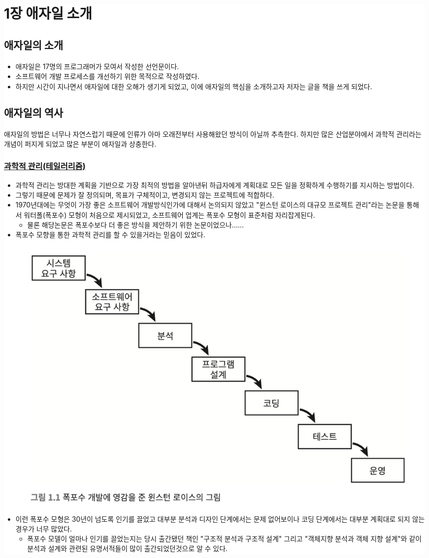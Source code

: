 # 1장 애자일 소개

## 애자일의 소개
 * 애자일은 17명의 프로그래머가 모여서 작성한 선언문이다.
 * 소프트웨어 개발 프로세스를 개선하기 위한 목적으로 작성하였다.
 * 하지만 시간이 지나면서 애자일에 대한 오해가 생기게 되었고, 이에 애자일의 핵심을 소개하고자 저자는 글을 책을 쓰게 되었다.
 
## 애자일의 역사
애자일의 방법은 너무나 자연스럽기 때문에 인류가 아마 오래전부터 사용해왔던 방식이 아닐까 추측한다.
하지만 많은 산업분야에서 과학적 관리라는 개념이 퍼지게 되었고 많은 부분이 애자일과 상충한다.

### [과학적 관리(테일러리즘)](https://ko.wikipedia.org/wiki/과학적_관리법)
 * 과학적 관리는 방대한 계획을 기반으로 가장 최적의 방법을 알아낸뒤 하급자에게 계획대로 모든 일을 정확하게 수행하기를 지시하는 방법이다.
 * 그렇기 때문에 문제가 잘 정의되며, 목표가 구체적이고, 변경되지 않는 프로젝트에 적합하다.
 * 1970년대에는 무엇이 가장 좋은 소프트웨어 개발방식인가에 대해서 논의되지 않았고 "윈스턴 로이스의 대규모 프로젝트 관리"라는 논문을 통해서 워터폴(폭포수) 모형이 처음으로 제시되었고, 소프트웨어 업계는 폭포수 모형이 표준처럼 자리잡게된다.
   * 물론 해당논문은 폭포수보다 더 좋은 방식을 제안하기 위한 논문이었으나...... 
 * 폭포수 모향을 통한 과학적 관리를 할 수 있을거라는 믿음이 있었다.
![폭포수 모형](img/Chapter01_01.png)
 * 이런 폭포수 모형은 30년이 넘도록 인기를 끌었고 대부분 분석과 디자인 단계에서는 문제 없어보이나 코딩 단계에서는 대부분 계획대로 되지 않는 경우가 너무 많았다.
   * 폭포수 모델이 얼마나 인기를 끌었는지는 당시 출간됐던 책인 "구조적 분석과 구조적 설계" 그리고 "객체지향 분석과 객체 지향 설계"와 같이 분석과 설계와 관련된 유명서적들이 많이 출간되었던것으로 알 수 있다.
